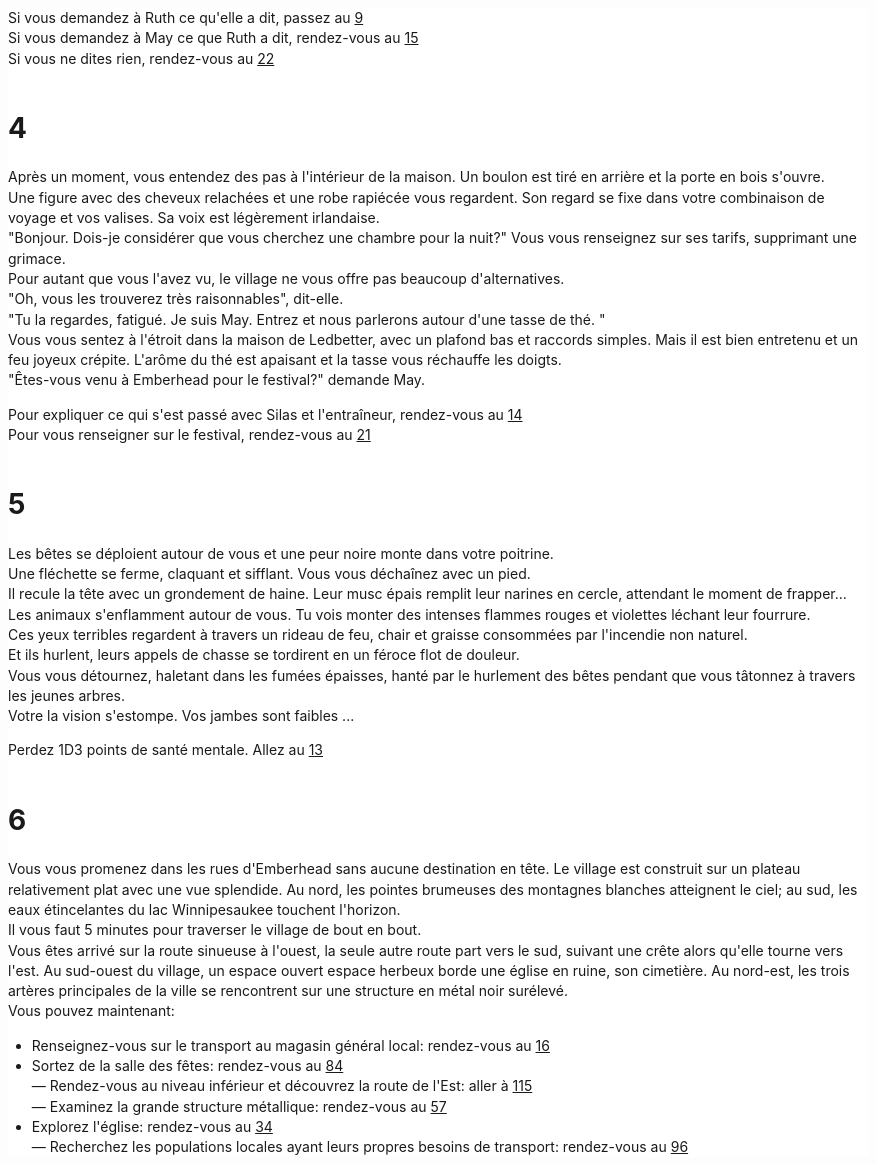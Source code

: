 Si vous demandez à Ruth ce qu'elle a dit, passez au [9](#9)  
Si vous demandez à May ce que Ruth a dit, rendez-vous au [15](#15)  
Si vous ne dites rien, rendez-vous au [22](#22)  
  
# 4  
Après un moment, vous entendez des pas à l'intérieur de la maison. Un boulon est tiré en arrière et la porte en bois s'ouvre.   
Une figure avec des cheveux relachées et une robe rapiécée vous regardent. Son regard se fixe dans votre combinaison de voyage et vos valises. Sa voix est légèrement irlandaise.  
"Bonjour. Dois-je considérer que vous cherchez une chambre pour la nuit?" Vous vous renseignez sur ses tarifs, supprimant une grimace.   
Pour autant que vous l'avez vu, le village ne vous offre pas beaucoup d'alternatives.  
"Oh, vous les trouverez très raisonnables", dit-elle.   
"Tu la regardes, fatigué. Je suis May. Entrez et nous parlerons autour d'une tasse de thé. "  
Vous vous sentez à l'étroit dans la maison de Ledbetter, avec un plafond bas et raccords simples. Mais il est bien entretenu et un feu joyeux crépite. L'arôme du thé est apaisant et la tasse vous réchauffe les doigts.  
"Êtes-vous venu à Emberhead pour le festival?" demande May.  
  
Pour expliquer ce qui s'est passé avec Silas et l'entraîneur, rendez-vous au [14](#14)  
Pour vous renseigner sur le festival, rendez-vous au [21](#21)  
  
# 5  
Les bêtes se déploient autour de vous et une peur noire monte dans votre poitrine.  
Une fléchette se ferme, claquant et sifflant. Vous vous déchaînez avec un pied.  
Il recule la tête avec un grondement de haine. Leur musc épais remplit leur narines en cercle, attendant le moment de frapper…  
Les animaux s'enflamment autour de vous. Tu vois monter des intenses flammes rouges et violettes  léchant leur fourrure.   
Ces yeux terribles regardent à travers un rideau de feu, chair et graisse consommées par l'incendie non naturel.   
Et ils hurlent, leurs appels de chasse se tordirent en un féroce flot de douleur.  
Vous vous détournez, haletant dans les fumées épaisses, hanté par le hurlement des bêtes pendant que vous tâtonnez à travers les jeunes arbres.   
Votre la vision s'estompe. Vos jambes sont faibles ...  
  
Perdez 1D3 points de santé mentale. Allez au [13](#13)  
  
# 6  
Vous vous promenez dans les rues d'Emberhead sans aucune destination en tête. Le village est construit sur un plateau relativement plat avec une vue splendide. Au nord, les pointes brumeuses des  montagnes blanches atteignent le ciel; au sud, les eaux étincelantes du lac Winnipesaukee touchent l'horizon.  
Il vous faut 5 minutes pour traverser le village de bout en bout.   
Vous êtes arrivé sur la route sinueuse à l'ouest, la seule autre route part vers le sud, suivant une crête alors qu'elle tourne vers l'est. Au sud-ouest du village, un espace ouvert espace herbeux borde une église en ruine, son cimetière. Au nord-est, les trois artères principales de la ville se rencontrent sur une structure en métal noir surélevé.  
Vous pouvez maintenant:  
- Renseignez-vous sur le transport au magasin général local: rendez-vous au [16](#16)  
- Sortez de la salle des fêtes: rendez-vous au [84](#84)  
— Rendez-vous au niveau inférieur et découvrez la route de l'Est: aller à [115](#115)  
— Examinez la grande structure métallique: rendez-vous au [57](#57)  
- Explorez l'église: rendez-vous au [34](#34)  
— Recherchez les populations locales ayant leurs propres besoins de transport: rendez-vous au [96](#96)  
  